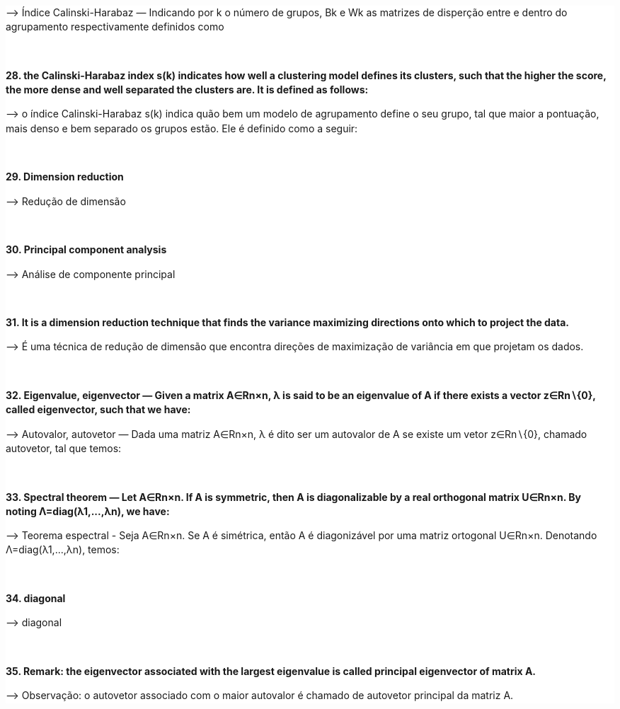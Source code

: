 &#10230; Índice Calinski-Harabaz ― Indicando por k o número de grupos, Bk e Wk as matrizes de disperção entre e dentro do agrupamento respectivamente definidos como

<br>

**28. the Calinski-Harabaz index s(k) indicates how well a clustering model defines its clusters, such that the higher the score, the more dense and well separated the clusters are. It is defined as follows:**

&#10230; o índice Calinski-Harabaz s(k) indica quão bem um modelo de agrupamento define o seu grupo, tal que maior a pontuação, mais denso e bem separado os grupos estão. Ele é definido como a seguir:

<br>

**29. Dimension reduction**

&#10230; Redução de dimensão

<br>

**30. Principal component analysis**

&#10230; Análise de componente principal

<br>

**31. It is a dimension reduction technique that finds the variance maximizing directions onto which to project the data.**

&#10230; É uma técnica de  redução de dimensão que encontra direções de maximização de variância em que projetam os dados.

<br>

**32. Eigenvalue, eigenvector ― Given a matrix A∈Rn×n, λ is said to be an eigenvalue of A if there exists a vector z∈Rn∖{0}, called eigenvector, such that we have:**

&#10230; Autovalor, autovetor ― Dada uma matriz A∈Rn×n, λ é dito ser um autovalor de A se existe um vetor z∈Rn∖{0}, chamado autovetor, tal que temos:

<br>

**33. Spectral theorem ― Let A∈Rn×n. If A is symmetric, then A is diagonalizable by a real orthogonal matrix U∈Rn×n. By noting Λ=diag(λ1,...,λn), we have:**

&#10230; Teorema espectral - Seja A∈Rn×n. Se A é simétrica, então A é diagonizável por uma matriz ortogonal U∈Rn×n. Denotando Λ=diag(λ1,...,λn), temos:

<br>

**34. diagonal**

&#10230; diagonal

<br>

**35. Remark: the eigenvector associated with the largest eigenvalue is called principal eigenvector of matrix A.**

&#10230; Observação: o autovetor associado com o maior autovalor é chamado de autovetor principal da matriz A.
